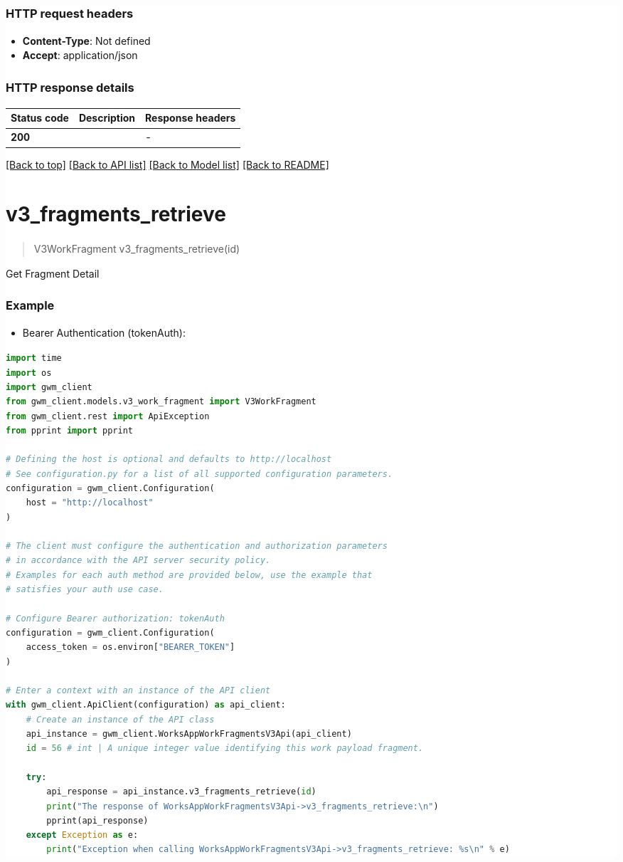 ### HTTP request headers

 - **Content-Type**: Not defined
 - **Accept**: application/json

### HTTP response details
| Status code | Description | Response headers |
|-------------|-------------|------------------|
**200** |  |  -  |

[[Back to top]](#) [[Back to API list]](../README.md#documentation-for-api-endpoints) [[Back to Model list]](../README.md#documentation-for-models) [[Back to README]](../README.md)

# **v3_fragments_retrieve**
> V3WorkFragment v3_fragments_retrieve(id)



Get Fragment Detail

### Example

* Bearer Authentication (tokenAuth):
```python
import time
import os
import gwm_client
from gwm_client.models.v3_work_fragment import V3WorkFragment
from gwm_client.rest import ApiException
from pprint import pprint

# Defining the host is optional and defaults to http://localhost
# See configuration.py for a list of all supported configuration parameters.
configuration = gwm_client.Configuration(
    host = "http://localhost"
)

# The client must configure the authentication and authorization parameters
# in accordance with the API server security policy.
# Examples for each auth method are provided below, use the example that
# satisfies your auth use case.

# Configure Bearer authorization: tokenAuth
configuration = gwm_client.Configuration(
    access_token = os.environ["BEARER_TOKEN"]
)

# Enter a context with an instance of the API client
with gwm_client.ApiClient(configuration) as api_client:
    # Create an instance of the API class
    api_instance = gwm_client.WorksAppWorkFragmentsV3Api(api_client)
    id = 56 # int | A unique integer value identifying this work payload fragment.

    try:
        api_response = api_instance.v3_fragments_retrieve(id)
        print("The response of WorksAppWorkFragmentsV3Api->v3_fragments_retrieve:\n")
        pprint(api_response)
    except Exception as e:
        print("Exception when calling WorksAppWorkFragmentsV3Api->v3_fragments_retrieve: %s\n" % e)
```
